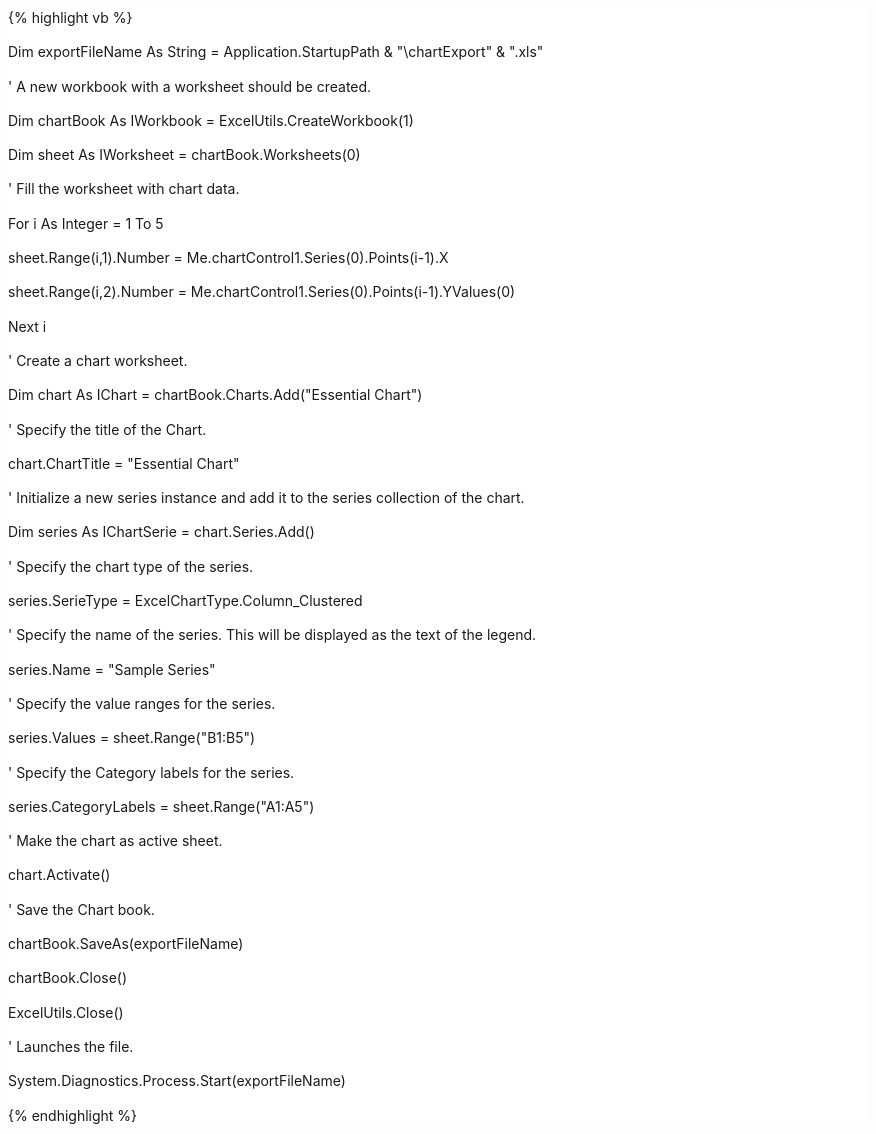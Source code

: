 {% highlight vb %}

Dim exportFileName As String = Application.StartupPath & "\chartExport" & ".xls"

' A new workbook with a worksheet should be created.

Dim chartBook As IWorkbook = ExcelUtils.CreateWorkbook(1)

Dim sheet As IWorksheet = chartBook.Worksheets(0)

' Fill the worksheet with chart data.

For i As Integer = 1 To 5

sheet.Range(i,1).Number = Me.chartControl1.Series(0).Points(i-1).X

sheet.Range(i,2).Number = Me.chartControl1.Series(0).Points(i-1).YValues(0)

Next i

' Create a chart worksheet.

Dim chart As IChart = chartBook.Charts.Add("Essential Chart")
	
' Specify the title of the Chart.

chart.ChartTitle = "Essential Chart"

' Initialize a new series instance and add it to the series collection of the chart.

Dim series As IChartSerie = chart.Series.Add()

' Specify the chart type of the series.

series.SerieType = ExcelChartType.Column_Clustered

' Specify the name of the series. This will be displayed as the text of the legend.

series.Name = "Sample Series"

' Specify the value ranges for the series.

series.Values = sheet.Range("B1:B5")

' Specify the Category labels for the series.

series.CategoryLabels = sheet.Range("A1:A5")

' Make the chart as active sheet.

chart.Activate()

' Save the Chart book.

chartBook.SaveAs(exportFileName)

chartBook.Close()

ExcelUtils.Close()

' Launches the file. 

System.Diagnostics.Process.Start(exportFileName)

{% endhighlight %}

